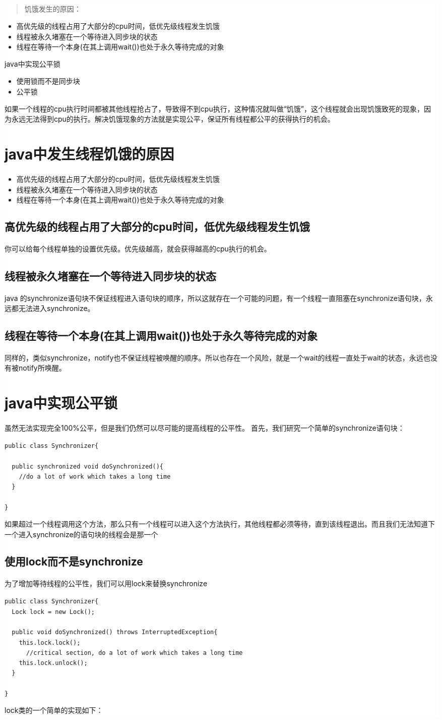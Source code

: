 > 饥饿发生的原因：
* 高优先级的线程占用了大部分的cpu时间，低优先级线程发生饥饿
* 线程被永久堵塞在一个等待进入同步块的状态
* 线程在等待一个本身(在其上调用wait())也处于永久等待完成的对象
> 
java中实现公平锁
* 使用锁而不是同步块
* 公平锁


如果一个线程的cpu执行时间都被其他线程抢占了，导致得不到cpu执行，这种情况就叫做“饥饿”，这个线程就会出现饥饿致死的现象，因为永远无法得到cpu的执行。解决饥饿现象的方法就是实现公平，保证所有线程都公平的获得执行的机会。

# java中发生线程饥饿的原因
* 高优先级的线程占用了大部分的cpu时间，低优先级线程发生饥饿
* 线程被永久堵塞在一个等待进入同步块的状态
* 线程在等待一个本身(在其上调用wait())也处于永久等待完成的对象

## 高优先级的线程占用了大部分的cpu时间，低优先级线程发生饥饿

你可以给每个线程单独的设置优先级。优先级越高，就会获得越高的cpu执行的机会。

## 线程被永久堵塞在一个等待进入同步块的状态

java 的synchronize语句块不保证线程进入语句块的顺序，所以这就存在一个可能的问题，有一个线程一直阻塞在synchronize语句块，永远都无法进入synchronize。

## 线程在等待一个本身(在其上调用wait())也处于永久等待完成的对象

同样的，类似synchronize，notify也不保证线程被唤醒的顺序。所以也存在一个风险，就是一个wait的线程一直处于wait的状态，永远也没有被notify所唤醒。

# java中实现公平锁

虽然无法实现完全100%公平，但是我们仍然可以尽可能的提高线程的公平性。
首先，我们研究一个简单的synchronize语句块：
```
public class Synchronizer{

  public synchronized void doSynchronized(){
    //do a lot of work which takes a long time
  }

}
```

如果超过一个线程调用这个方法，那么只有一个线程可以进入这个方法执行，其他线程都必须等待，直到该线程退出。而且我们无法知道下一个进入synchronize的语句块的线程会是那一个

## 使用lock而不是synchronize

为了增加等待线程的公平性，我们可以用lock来替换synchronize
```
public class Synchronizer{
  Lock lock = new Lock();

  public void doSynchronized() throws InterruptedException{
    this.lock.lock();
      //critical section, do a lot of work which takes a long time
    this.lock.unlock();
  }

}
```
lock类的一个简单的实现如下：
```
```